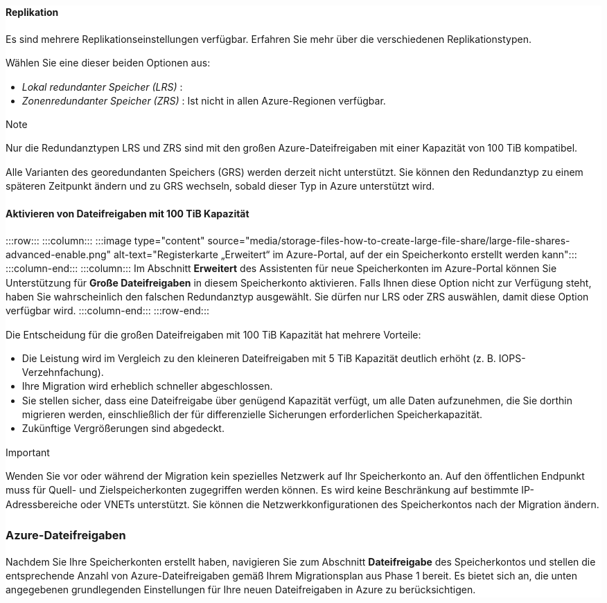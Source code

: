 #### <a name="replication"></a>Replikation

Es sind mehrere Replikationseinstellungen verfügbar. Erfahren Sie mehr über die verschiedenen Replikationstypen.

Wählen Sie eine dieser beiden Optionen aus:

* *Lokal redundanter Speicher (LRS)* :
* *Zonenredundanter Speicher (ZRS)* : Ist nicht in allen Azure-Regionen verfügbar.

> [!NOTE]
> Nur die Redundanztypen LRS und ZRS sind mit den großen Azure-Dateifreigaben mit einer Kapazität von 100 TiB kompatibel.

Alle Varianten des georedundanten Speichers (GRS) werden derzeit nicht unterstützt. Sie können den Redundanztyp zu einem späteren Zeitpunkt ändern und zu GRS wechseln, sobald dieser Typ in Azure unterstützt wird.

#### <a name="enable-100-tib-capacity-file-shares"></a>Aktivieren von Dateifreigaben mit 100 TiB Kapazität

:::row:::
    :::column:::
        :::image type="content" source="media/storage-files-how-to-create-large-file-share/large-file-shares-advanced-enable.png" alt-text="Registerkarte „Erweitert“ im Azure-Portal, auf der ein Speicherkonto erstellt werden kann":::
    :::column-end:::
    :::column:::
        Im Abschnitt **Erweitert** des Assistenten für neue Speicherkonten im Azure-Portal können Sie Unterstützung für **Große Dateifreigaben** in diesem Speicherkonto aktivieren. Falls Ihnen diese Option nicht zur Verfügung steht, haben Sie wahrscheinlich den falschen Redundanztyp ausgewählt. Sie dürfen nur LRS oder ZRS auswählen, damit diese Option verfügbar wird.
    :::column-end:::
:::row-end:::

Die Entscheidung für die großen Dateifreigaben mit 100 TiB Kapazität hat mehrere Vorteile:

* Die Leistung wird im Vergleich zu den kleineren Dateifreigaben mit 5 TiB Kapazität deutlich erhöht (z. B. IOPS-Verzehnfachung).
* Ihre Migration wird erheblich schneller abgeschlossen.
* Sie stellen sicher, dass eine Dateifreigabe über genügend Kapazität verfügt, um alle Daten aufzunehmen, die Sie dorthin migrieren werden, einschließlich der für differenzielle Sicherungen erforderlichen Speicherkapazität.
* Zukünftige Vergrößerungen sind abgedeckt.

> [!IMPORTANT]
> Wenden Sie vor oder während der Migration kein spezielles Netzwerk auf Ihr Speicherkonto an. Auf den öffentlichen Endpunkt muss für Quell- und Zielspeicherkonten zugegriffen werden können. Es wird keine Beschränkung auf bestimmte IP-Adressbereiche oder VNETs unterstützt. Sie können die Netzwerkkonfigurationen des Speicherkontos nach der Migration ändern.

### <a name="azure-file-shares"></a>Azure-Dateifreigaben

Nachdem Sie Ihre Speicherkonten erstellt haben, navigieren Sie zum Abschnitt **Dateifreigabe** des Speicherkontos und stellen die entsprechende Anzahl von Azure-Dateifreigaben gemäß Ihrem Migrationsplan aus Phase 1 bereit. Es bietet sich an, die unten angegebenen grundlegenden Einstellungen für Ihre neuen Dateifreigaben in Azure zu berücksichtigen.
